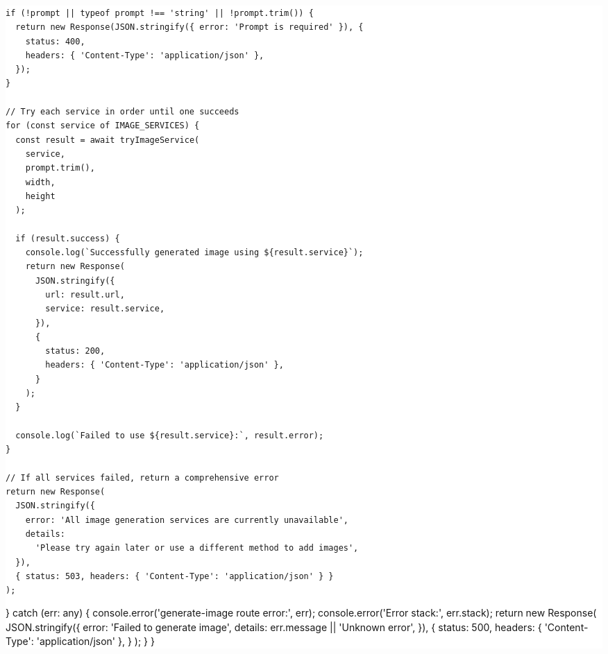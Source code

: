     if (!prompt || typeof prompt !== 'string' || !prompt.trim()) {
      return new Response(JSON.stringify({ error: 'Prompt is required' }), {
        status: 400,
        headers: { 'Content-Type': 'application/json' },
      });
    }

    // Try each service in order until one succeeds
    for (const service of IMAGE_SERVICES) {
      const result = await tryImageService(
        service,
        prompt.trim(),
        width,
        height
      );

      if (result.success) {
        console.log(`Successfully generated image using ${result.service}`);
        return new Response(
          JSON.stringify({
            url: result.url,
            service: result.service,
          }),
          {
            status: 200,
            headers: { 'Content-Type': 'application/json' },
          }
        );
      }

      console.log(`Failed to use ${result.service}:`, result.error);
    }

    // If all services failed, return a comprehensive error
    return new Response(
      JSON.stringify({
        error: 'All image generation services are currently unavailable',
        details:
          'Please try again later or use a different method to add images',
      }),
      { status: 503, headers: { 'Content-Type': 'application/json' } }
    );
  } catch (err: any) {
    console.error('generate-image route error:', err);
    console.error('Error stack:', err.stack);
    return new Response(
      JSON.stringify({
        error: 'Failed to generate image',
        details: err.message || 'Unknown error',
      }),
      {
        status: 500,
        headers: { 'Content-Type': 'application/json' },
      }
    );
  }
}
